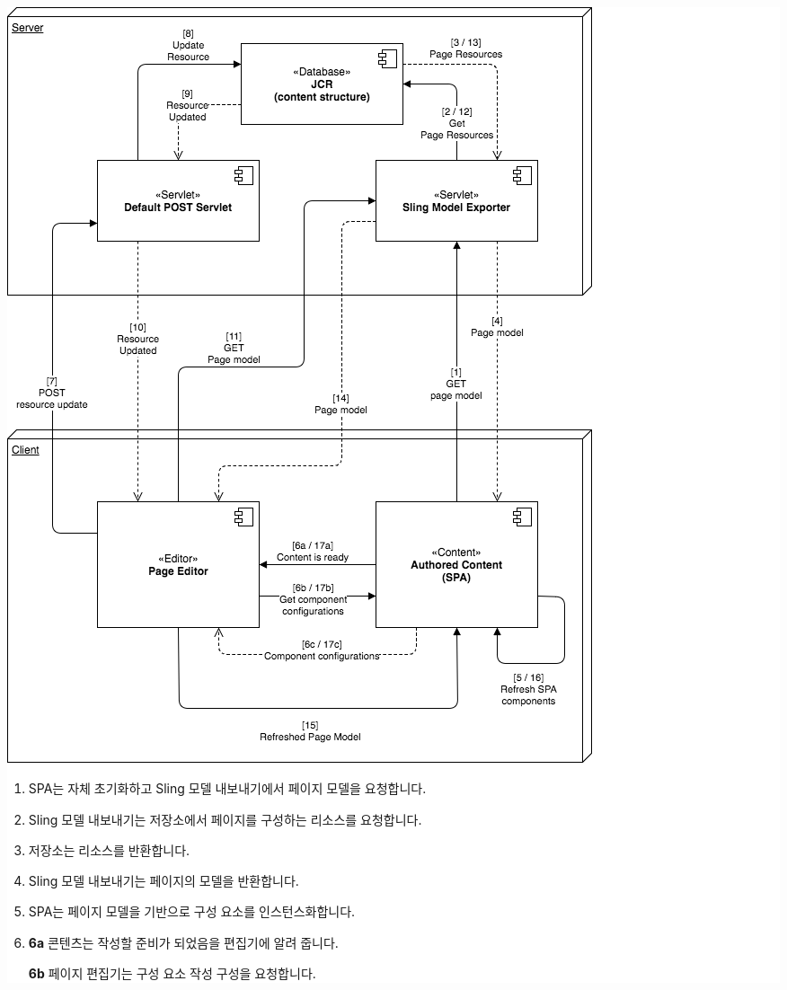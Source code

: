 ![클라이언트-서버 편집 워크플로](assets/client-server-editing.png)

1. SPA는 자체 초기화하고 Sling 모델 내보내기에서 페이지 모델을 요청합니다.
1. Sling 모델 내보내기는 저장소에서 페이지를 구성하는 리소스를 요청합니다.
1. 저장소는 리소스를 반환합니다.
1. Sling 모델 내보내기는 페이지의 모델을 반환합니다.
1. SPA는 페이지 모델을 기반으로 구성 요소를 인스턴스화합니다.
1. **6a** 콘텐츠는 작성할 준비가 되었음을 편집기에 알려 줍니다.

   **6b** 페이지 편집기는 구성 요소 작성 구성을 요청합니다.
